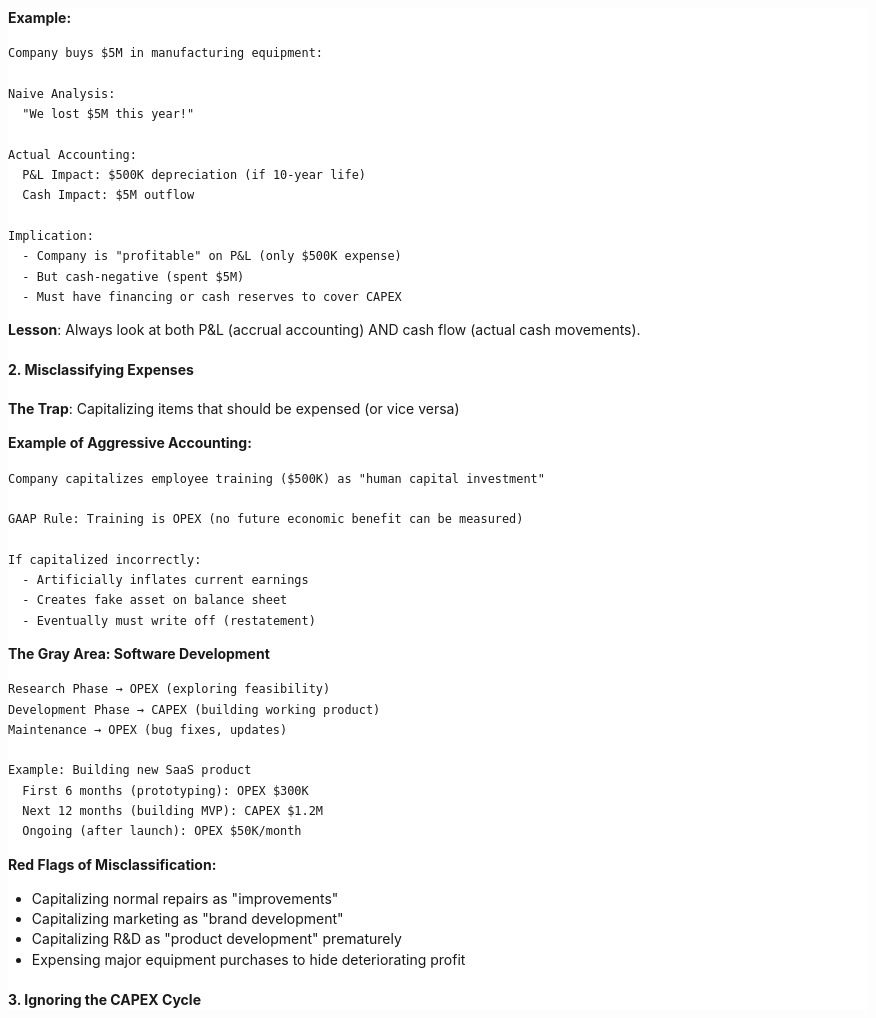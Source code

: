**Example:**
```
Company buys $5M in manufacturing equipment:

Naive Analysis:
  "We lost $5M this year!"
  
Actual Accounting:
  P&L Impact: $500K depreciation (if 10-year life)
  Cash Impact: $5M outflow
  
Implication: 
  - Company is "profitable" on P&L (only $500K expense)
  - But cash-negative (spent $5M)
  - Must have financing or cash reserves to cover CAPEX
```

**Lesson**: Always look at both P&L (accrual accounting) AND cash flow (actual cash movements).

#### **2. Misclassifying Expenses**

**The Trap**: Capitalizing items that should be expensed (or vice versa)

**Example of Aggressive Accounting:**
```
Company capitalizes employee training ($500K) as "human capital investment"
  
GAAP Rule: Training is OPEX (no future economic benefit can be measured)
  
If capitalized incorrectly:
  - Artificially inflates current earnings
  - Creates fake asset on balance sheet
  - Eventually must write off (restatement)
```

**The Gray Area: Software Development**
```
Research Phase → OPEX (exploring feasibility)
Development Phase → CAPEX (building working product)
Maintenance → OPEX (bug fixes, updates)

Example: Building new SaaS product
  First 6 months (prototyping): OPEX $300K
  Next 12 months (building MVP): CAPEX $1.2M
  Ongoing (after launch): OPEX $50K/month
```

**Red Flags of Misclassification:**
- Capitalizing normal repairs as "improvements"
- Capitalizing marketing as "brand development"
- Capitalizing R&D as "product development" prematurely
- Expensing major equipment purchases to hide deteriorating profit

#### **3. Ignoring the CAPEX Cycle**
